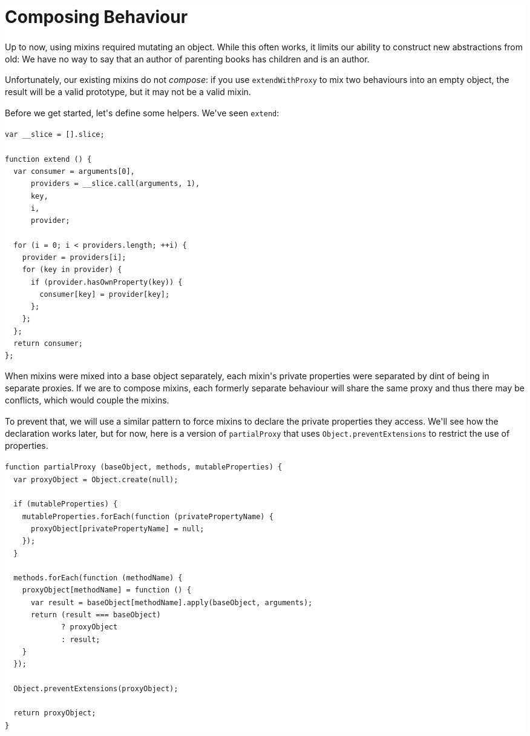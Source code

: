 # Composing Behaviour

Up to now, using mixins required mutating an object. While this often works, it limits our ability to construct new abstractions from old: We have no way to say that an author of parenting books has children and is an author.

Unfortunately, our existing mixins do not *compose*: if you use `extendWithProxy` to mix two behaviours into an empty object, the result will be a valid prototype, but it may not be a valid mixin.

Before we get started, let's define some helpers. We've seen `extend`:

~~~~~~~~
var __slice = [].slice;

function extend () {
  var consumer = arguments[0],
      providers = __slice.call(arguments, 1),
      key,
      i,
      provider;

  for (i = 0; i < providers.length; ++i) {
    provider = providers[i];
    for (key in provider) {
      if (provider.hasOwnProperty(key)) {
        consumer[key] = provider[key];
      };
    };
  };
  return consumer;
};
~~~~~~~~

When mixins were mixed into a base object separately, each mixin's private properties were separated by dint of being in separate proxies. If we are to compose mixins, each formerly separate behaviour will share the same proxy and thus there may be conflicts, which would couple the mixins.

To prevent that, we will use a similar pattern to force mixins to declare the private properties they access. We'll see how the declaration works later, but for now, here is a version of `partialProxy` that uses `Object.preventExtensions` to restrict the use of properties.

~~~~~~~~
function partialProxy (baseObject, methods, mutableProperties) {
  var proxyObject = Object.create(null);

  if (mutableProperties) {
    mutableProperties.forEach(function (privatePropertyName) {
      proxyObject[privatePropertyName] = null;
    });
  }

  methods.forEach(function (methodName) {
    proxyObject[methodName] = function () {
      var result = baseObject[methodName].apply(baseObject, arguments);
      return (result === baseObject)
             ? proxyObject
             : result;
    }
  });

  Object.preventExtensions(proxyObject);

  return proxyObject;
}
~~~~~~~~


[^es6super]: EcmaScript-6 will help a little with its [super](http://www.2ality.com/2011/11/super-references.html) keyword, but you will still be required to know that it's necessary to invoke a superprototype's method.